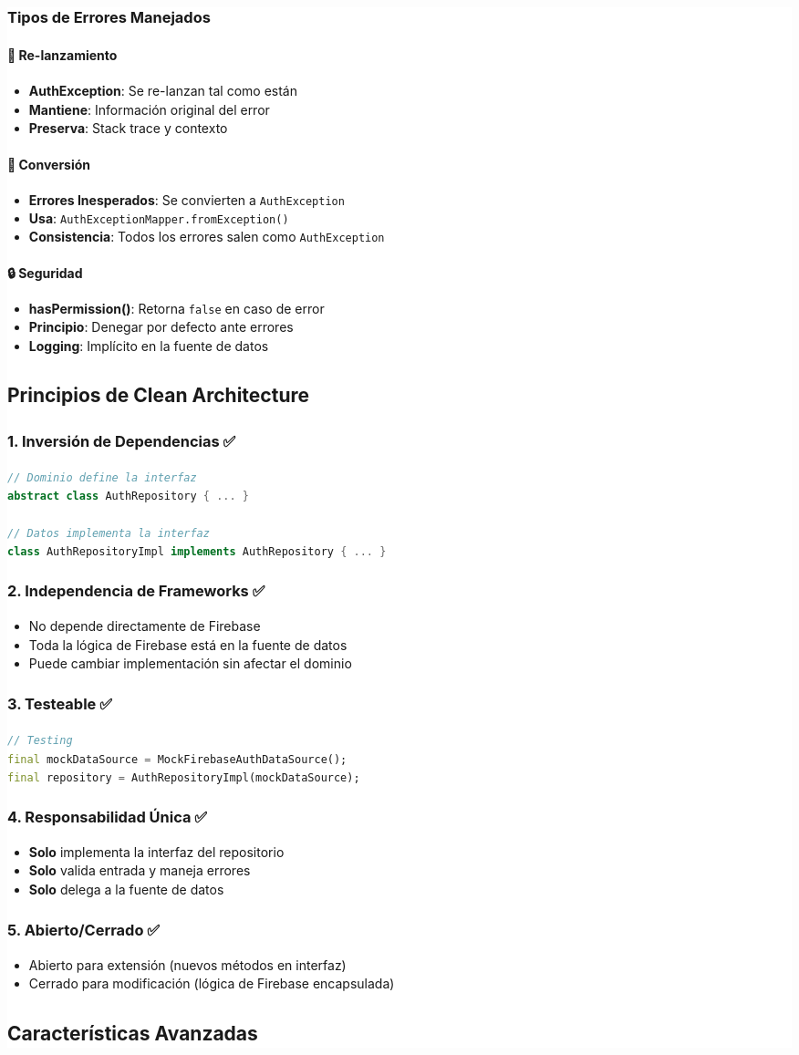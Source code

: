 ### Tipos de Errores Manejados

#### 🔄 Re-lanzamiento
- **AuthException**: Se re-lanzan tal como están
- **Mantiene**: Información original del error
- **Preserva**: Stack trace y contexto

#### 🔄 Conversión
- **Errores Inesperados**: Se convierten a `AuthException`
- **Usa**: `AuthExceptionMapper.fromException()`
- **Consistencia**: Todos los errores salen como `AuthException`

#### 🔒 Seguridad
- **hasPermission()**: Retorna `false` en caso de error
- **Principio**: Denegar por defecto ante errores
- **Logging**: Implícito en la fuente de datos

## Principios de Clean Architecture

### 1. **Inversión de Dependencias** ✅
```dart
// Dominio define la interfaz
abstract class AuthRepository { ... }

// Datos implementa la interfaz
class AuthRepositoryImpl implements AuthRepository { ... }
```

### 2. **Independencia de Frameworks** ✅
- No depende directamente de Firebase
- Toda la lógica de Firebase está en la fuente de datos
- Puede cambiar implementación sin afectar el dominio

### 3. **Testeable** ✅
```dart
// Testing
final mockDataSource = MockFirebaseAuthDataSource();
final repository = AuthRepositoryImpl(mockDataSource);
```

### 4. **Responsabilidad Única** ✅
- **Solo** implementa la interfaz del repositorio
- **Solo** valida entrada y maneja errores
- **Solo** delega a la fuente de datos

### 5. **Abierto/Cerrado** ✅
- Abierto para extensión (nuevos métodos en interfaz)
- Cerrado para modificación (lógica de Firebase encapsulada)

## Características Avanzadas
